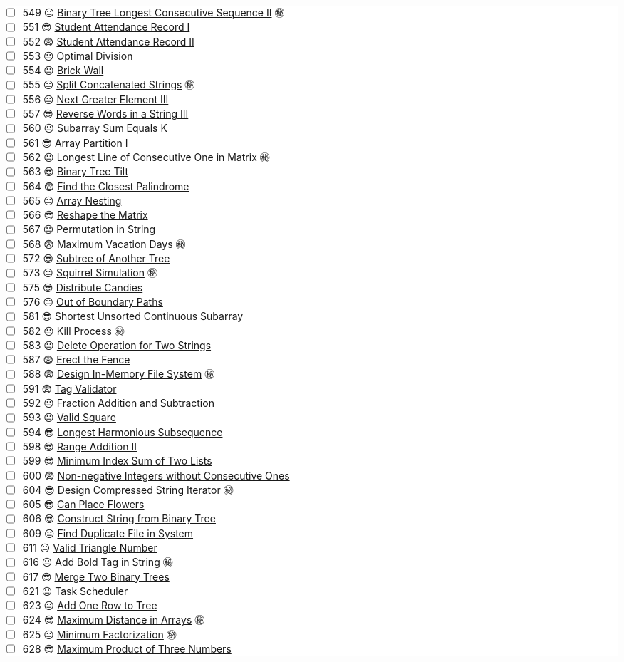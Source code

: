 - [ ] 549 😐 [Binary Tree Longest Consecutive Sequence II](https://leetcode.com/problems/binary-tree-longest-consecutive-sequence-ii)  ㊙️
- [ ] 551 😎 [Student Attendance Record I](https://leetcode.com/problems/student-attendance-record-i) 
- [ ] 552 😨 [Student Attendance Record II](https://leetcode.com/problems/student-attendance-record-ii) 
- [ ] 553 😐 [Optimal Division](https://leetcode.com/problems/optimal-division) 
- [ ] 554 😐 [Brick Wall](https://leetcode.com/problems/brick-wall) 
- [ ] 555 😐 [Split Concatenated Strings](https://leetcode.com/problems/split-concatenated-strings)  ㊙️
- [ ] 556 😐 [Next Greater Element III](https://leetcode.com/problems/next-greater-element-iii) 
- [ ] 557 😎 [Reverse Words in a String III](https://leetcode.com/problems/reverse-words-in-a-string-iii) 
- [ ] 560 😐 [Subarray Sum Equals K](https://leetcode.com/problems/subarray-sum-equals-k) 
- [ ] 561 😎 [Array Partition I](https://leetcode.com/problems/array-partition-i) 
- [ ] 562 😐 [Longest Line of Consecutive One in Matrix](https://leetcode.com/problems/longest-line-of-consecutive-one-in-matrix)  ㊙️
- [ ] 563 😎 [Binary Tree Tilt](https://leetcode.com/problems/binary-tree-tilt) 
- [ ] 564 😨 [Find the Closest Palindrome](https://leetcode.com/problems/find-the-closest-palindrome) 
- [ ] 565 😐 [Array Nesting](https://leetcode.com/problems/array-nesting) 
- [ ] 566 😎 [Reshape the Matrix](https://leetcode.com/problems/reshape-the-matrix) 
- [ ] 567 😐 [Permutation in String](https://leetcode.com/problems/permutation-in-string) 
- [ ] 568 😨 [Maximum Vacation Days](https://leetcode.com/problems/maximum-vacation-days)  ㊙️
- [ ] 572 😎 [Subtree of Another Tree](https://leetcode.com/problems/subtree-of-another-tree) 
- [ ] 573 😐 [Squirrel Simulation](https://leetcode.com/problems/squirrel-simulation)  ㊙️
- [ ] 575 😎 [Distribute Candies](https://leetcode.com/problems/distribute-candies) 
- [ ] 576 😐 [Out of Boundary Paths](https://leetcode.com/problems/out-of-boundary-paths) 
- [ ] 581 😎 [Shortest Unsorted Continuous Subarray](https://leetcode.com/problems/shortest-unsorted-continuous-subarray) 
- [ ] 582 😐 [Kill Process](https://leetcode.com/problems/kill-process)  ㊙️
- [ ] 583 😐 [Delete Operation for Two Strings](https://leetcode.com/problems/delete-operation-for-two-strings) 
- [ ] 587 😨 [Erect the Fence](https://leetcode.com/problems/erect-the-fence) 
- [ ] 588 😨 [Design In-Memory File System](https://leetcode.com/problems/design-in-memory-file-system)  ㊙️
- [ ] 591 😨 [Tag Validator](https://leetcode.com/problems/tag-validator) 
- [ ] 592 😐 [Fraction Addition and Subtraction](https://leetcode.com/problems/fraction-addition-and-subtraction) 
- [ ] 593 😐 [Valid Square](https://leetcode.com/problems/valid-square) 
- [ ] 594 😎 [Longest Harmonious Subsequence](https://leetcode.com/problems/longest-harmonious-subsequence) 
- [ ] 598 😎 [Range Addition II](https://leetcode.com/problems/range-addition-ii) 
- [ ] 599 😎 [Minimum Index Sum of Two Lists](https://leetcode.com/problems/minimum-index-sum-of-two-lists) 
- [ ] 600 😨 [Non-negative Integers without Consecutive Ones](https://leetcode.com/problems/non-negative-integers-without-consecutive-ones) 
- [ ] 604 😎 [Design Compressed String Iterator](https://leetcode.com/problems/design-compressed-string-iterator)  ㊙️
- [ ] 605 😎 [Can Place Flowers](https://leetcode.com/problems/can-place-flowers) 
- [ ] 606 😎 [Construct String from Binary Tree](https://leetcode.com/problems/construct-string-from-binary-tree) 
- [ ] 609 😐 [Find Duplicate File in System](https://leetcode.com/problems/find-duplicate-file-in-system) 
- [ ] 611 😐 [Valid Triangle Number](https://leetcode.com/problems/valid-triangle-number) 
- [ ] 616 😐 [Add Bold Tag in String](https://leetcode.com/problems/add-bold-tag-in-string)  ㊙️
- [ ] 617 😎 [Merge Two Binary Trees](https://leetcode.com/problems/merge-two-binary-trees) 
- [ ] 621 😐 [Task Scheduler](https://leetcode.com/problems/task-scheduler) 
- [ ] 623 😐 [Add One Row to Tree](https://leetcode.com/problems/add-one-row-to-tree) 
- [ ] 624 😎 [Maximum Distance in Arrays](https://leetcode.com/problems/maximum-distance-in-arrays)  ㊙️
- [ ] 625 😐 [Minimum Factorization](https://leetcode.com/problems/minimum-factorization)  ㊙️
- [ ] 628 😎 [Maximum Product of Three Numbers](https://leetcode.com/problems/maximum-product-of-three-numbers) 